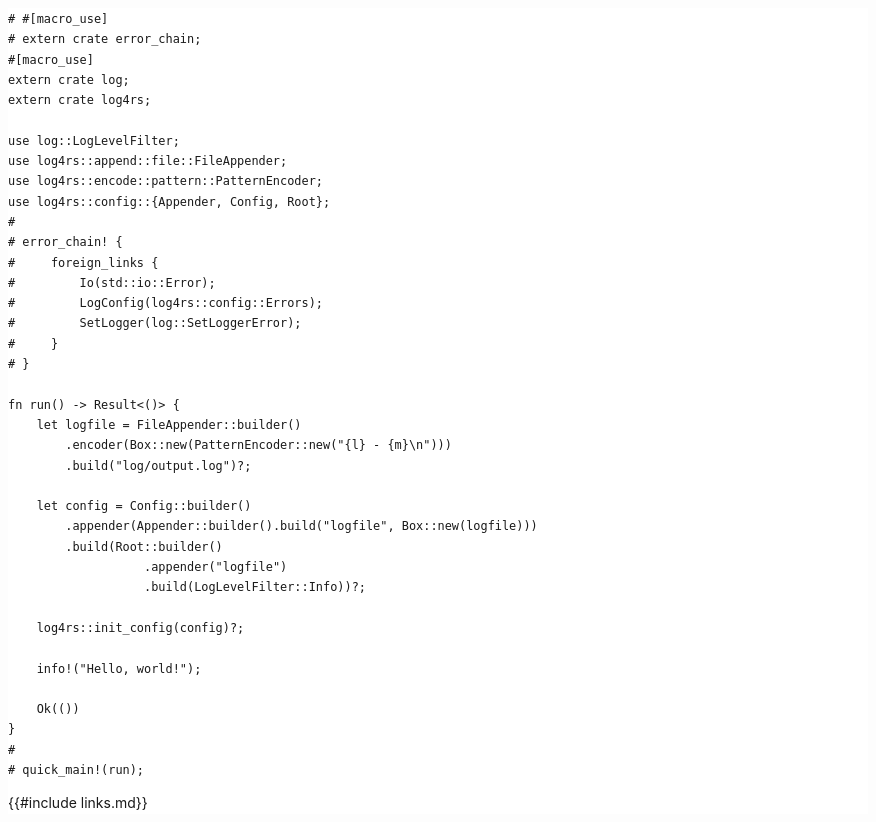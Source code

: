 ```rust,no_run
# #[macro_use]
# extern crate error_chain;
#[macro_use]
extern crate log;
extern crate log4rs;

use log::LogLevelFilter;
use log4rs::append::file::FileAppender;
use log4rs::encode::pattern::PatternEncoder;
use log4rs::config::{Appender, Config, Root};
#
# error_chain! {
#     foreign_links {
#         Io(std::io::Error);
#         LogConfig(log4rs::config::Errors);
#         SetLogger(log::SetLoggerError);
#     }
# }

fn run() -> Result<()> {
    let logfile = FileAppender::builder()
        .encoder(Box::new(PatternEncoder::new("{l} - {m}\n")))
        .build("log/output.log")?;

    let config = Config::builder()
        .appender(Appender::builder().build("logfile", Box::new(logfile)))
        .build(Root::builder()
                   .appender("logfile")
                   .build(LogLevelFilter::Info))?;

    log4rs::init_config(config)?;

    info!("Hello, world!");

    Ok(())
}
#
# quick_main!(run);
```

{{#include links.md}}



[`DateTime::format`]: https://docs.rs/chrono/*/chrono/datetime/struct.DateTime.html#method.format
[`DateTime`]: https://docs.rs/chrono/*/chrono/datetime/struct.DateTime.html
[`env_logger::init`]: https://doc.rust-lang.org/log/env_logger/fn.init.html
[`Local::now`]: https://docs.rs/chrono/*/chrono/offset/local/struct.Local.html#method.now
[`log4rs::append::file::FileAppender`]: https://docs.rs/log4rs/*/log4rs/append/file/struct.FileAppender.html
[`log4rs::config::Config`]: https://docs.rs/log4rs/*/log4rs/config/struct.Config.html
[`log4rs::encode::pattern`]: https://docs.rs/log4rs/*/log4rs/encode/pattern/index.html
[`log::Log`]: https://doc.rust-lang.org/log/log/trait.Log.html
[`log::LogLevel`]: https://doc.rust-lang.org/log/log/enum.LogLevel.html
[`log::LogLevelFilter`]: https://doc.rust-lang.org/log/log/enum.LogLevelFilter.html
[`log::set_logger`]: https://doc.rust-lang.org/log/log/fn.set_logger.html
[`LogBuilder::format`]: https://doc.rust-lang.org/log/env_logger/struct.LogBuilder.html#method.format
[`LogBuilder::init`]: https://doc.rust-lang.org/log/env_logger/struct.LogBuilder.html#method.init
[`LogBuilder::parse`]: https://doc.rust-lang.org/log/env_logger/struct.LogBuilder.html#method.parse
[`LogBuilder::target`]: https://doc.rust-lang.org/log/env_logger/struct.Builder.html#method.target
[`LogBuilder`]: https://doc.rust-lang.org/log/env_logger/struct.Builder.html
[`LogRecord::args`]: https://doc.rust-lang.org/log/log/struct.LogRecord.html#method.args
[`LogRecord::level`]: https://doc.rust-lang.org/log/log/struct.LogRecord.html#method.level
[`RUST_LOG`]: https://doc.rust-lang.org/log/env_logger/#enabling-logging
[`strftime::specifiers`]: https://docs.rs/chrono/*/chrono/format/strftime/index.html#specifiers
[`syslog::Facility`]: https://docs.rs/syslog/*/syslog/enum.Facility.html
[`syslog::init`]: https://docs.rs/syslog/*/syslog/fn.init.html
[`Target::Stdout`]: https://doc.rust-lang.org/log/env_logger/enum.Target.html



[UNIX syslog]: https://www.gnu.org/software/libc/manual/html_node/Overview-of-Syslog.html


[ex-log-debug]: #ex-log-debug
[ex-log-error]: #ex-log-error
[ex-log-mod]: #ex-log-mod
[ex-log-stdout]: #ex-log-stdout
[ex-log-custom-logger]: #ex-log-custom-logger
[ex-log-env-variable]: #ex-log-env-variable
[ex-log-timestamp]: #ex-log-timestamp
[ex-log-syslog]: #ex-log-syslog
[ex-log-custom]: #ex-log-custom